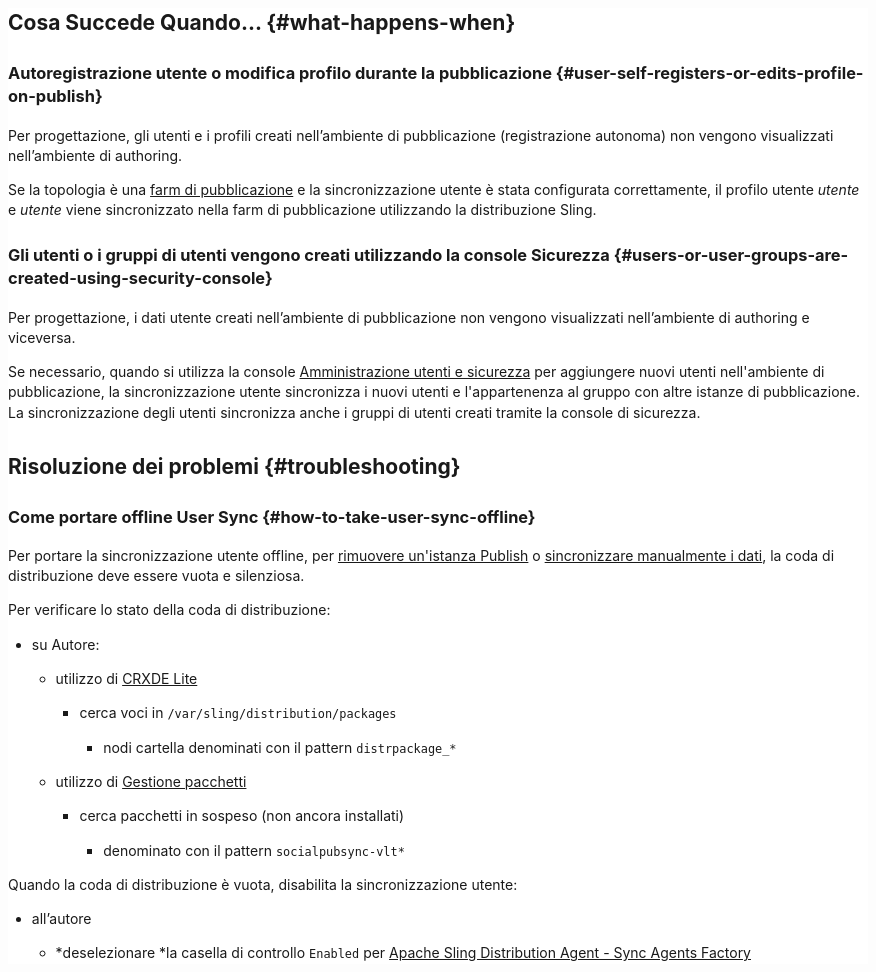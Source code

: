 ## Cosa Succede Quando... {#what-happens-when}

### Autoregistrazione utente o modifica profilo durante la pubblicazione {#user-self-registers-or-edits-profile-on-publish}

Per progettazione, gli utenti e i profili creati nell’ambiente di pubblicazione (registrazione autonoma) non vengono visualizzati nell’ambiente di authoring.

Se la topologia è una [farm di pubblicazione](/help/sites-deploying/recommended-deploys.md#tarmk-farm) e la sincronizzazione utente è stata configurata correttamente, il profilo utente *utente* e *utente* viene sincronizzato nella farm di pubblicazione utilizzando la distribuzione Sling.

### Gli utenti o i gruppi di utenti vengono creati utilizzando la console Sicurezza {#users-or-user-groups-are-created-using-security-console}

Per progettazione, i dati utente creati nell’ambiente di pubblicazione non vengono visualizzati nell’ambiente di authoring e viceversa.

Se necessario, quando si utilizza la console [Amministrazione utenti e sicurezza](/help/sites-administering/security.md) per aggiungere nuovi utenti nell&#39;ambiente di pubblicazione, la sincronizzazione utente sincronizza i nuovi utenti e l&#39;appartenenza al gruppo con altre istanze di pubblicazione. La sincronizzazione degli utenti sincronizza anche i gruppi di utenti creati tramite la console di sicurezza.

## Risoluzione dei problemi {#troubleshooting}

### Come portare offline User Sync {#how-to-take-user-sync-offline}

Per portare la sincronizzazione utente offline, per [rimuovere un&#39;istanza Publish](#how-to-remove-a-publish-instance) o [sincronizzare manualmente i dati](#manually-syncing-users-and-user-groups), la coda di distribuzione deve essere vuota e silenziosa.

Per verificare lo stato della coda di distribuzione:

* su Autore:

   * utilizzo di [CRXDE Lite](/help/sites-developing/developing-with-crxde-lite.md)

      * cerca voci in `/var/sling/distribution/packages`

         * nodi cartella denominati con il pattern `distrpackage_*`

   * utilizzo di [Gestione pacchetti](/help/sites-administering/package-manager.md)

      * cerca pacchetti in sospeso (non ancora installati)

         * denominato con il pattern `socialpubsync-vlt*`

Quando la coda di distribuzione è vuota, disabilita la sincronizzazione utente:

* all’autore

   * *deselezionare *la casella di controllo `Enabled` per [Apache Sling Distribution Agent - Sync Agents Factory](#apache-sling-distribution-agent-sync-agents-factory)
